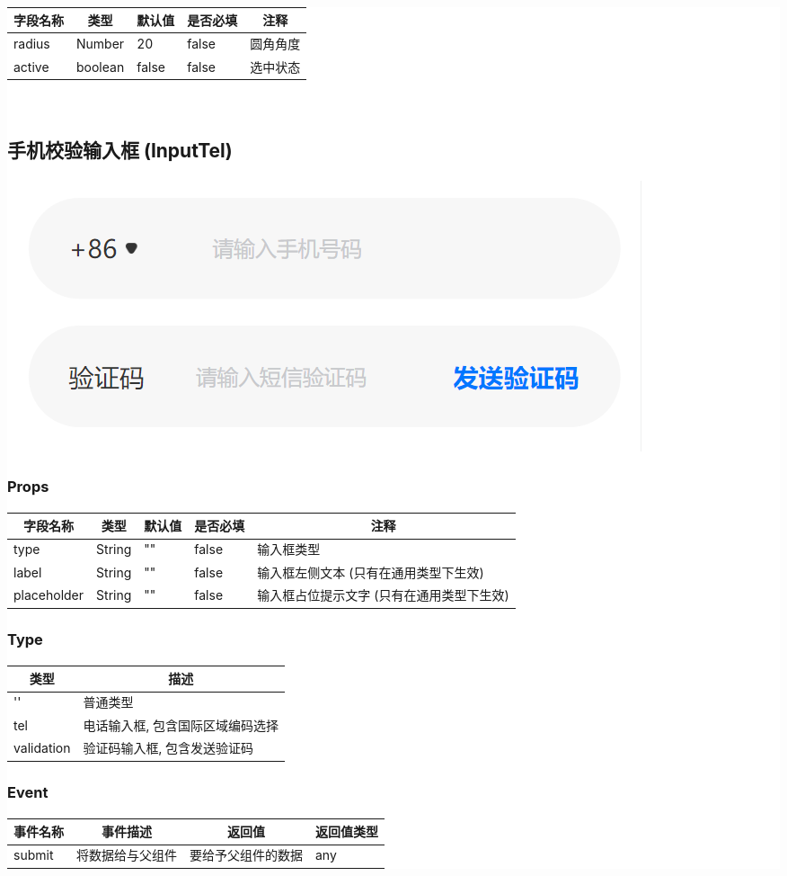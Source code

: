 | 字段名称 | 类型    | 默认值 | 是否必填 | 注释     |
| -------- | ------- | ------ | -------- | -------- |
| radius   | Number  | 20     | false    | 圆角角度 |
| active   | boolean | false  | false    | 选中状态 |

<br>

## 手机校验输入框 (InputTel)

![截图](./img/Input.jpg)

### Props

| 字段名称    | 类型   | 默认值 | 是否必填 | 注释                                      |
| ----------- | ------ | ------ | -------- | ----------------------------------------- |
| type        | String | ""     | false    | 输入框类型                                |
| label       | String | ""     | false    | 输入框左侧文本 (只有在通用类型下生效)     |
| placeholder | String | ""     | false    | 输入框占位提示文字 (只有在通用类型下生效) |

### Type

| 类型       | 描述                             |
| ---------- | -------------------------------- |
| ''         | 普通类型                         |
| tel        | 电话输入框, 包含国际区域编码选择 |
| validation | 验证码输入框, 包含发送验证码     |

### Event

| 事件名称 | 事件描述         | 返回值             | 返回值类型 |
| -------- | ---------------- | ------------------ | ---------- |
| submit   | 将数据给与父组件 | 要给予父组件的数据 | any        |

